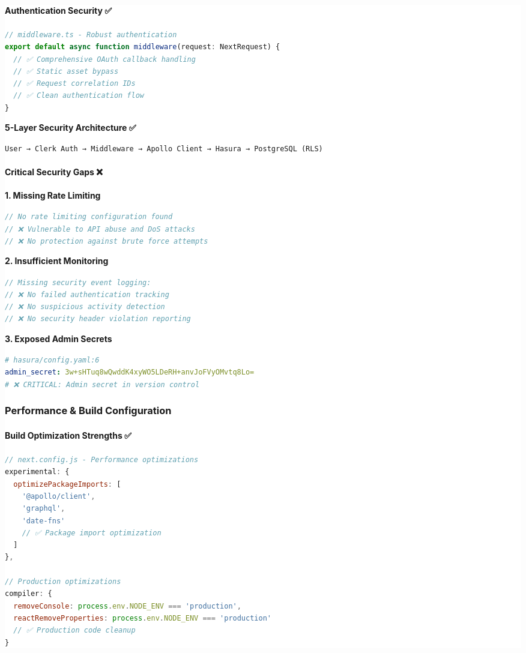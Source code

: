 #### Authentication Security ✅
```typescript
// middleware.ts - Robust authentication
export default async function middleware(request: NextRequest) {
  // ✅ Comprehensive OAuth callback handling
  // ✅ Static asset bypass
  // ✅ Request correlation IDs
  // ✅ Clean authentication flow
}
```

**5-Layer Security Architecture ✅**
```
User → Clerk Auth → Middleware → Apollo Client → Hasura → PostgreSQL (RLS)
```

#### Critical Security Gaps ❌

**1. Missing Rate Limiting**
```typescript
// No rate limiting configuration found
// ❌ Vulnerable to API abuse and DoS attacks
// ❌ No protection against brute force attempts
```

**2. Insufficient Monitoring**
```javascript
// Missing security event logging:
// ❌ No failed authentication tracking
// ❌ No suspicious activity detection  
// ❌ No security header violation reporting
```

**3. Exposed Admin Secrets**
```yaml
# hasura/config.yaml:6
admin_secret: 3w+sHTuq8wQwddK4xyWO5LDeRH+anvJoFVyOMvtq8Lo=
# ❌ CRITICAL: Admin secret in version control
```

### Performance & Build Configuration

#### Build Optimization Strengths ✅
```javascript
// next.config.js - Performance optimizations
experimental: {
  optimizePackageImports: [
    '@apollo/client',
    'graphql',
    'date-fns'
    // ✅ Package import optimization
  ]
},

// Production optimizations
compiler: {
  removeConsole: process.env.NODE_ENV === 'production',
  reactRemoveProperties: process.env.NODE_ENV === 'production'
  // ✅ Production code cleanup
}
```
